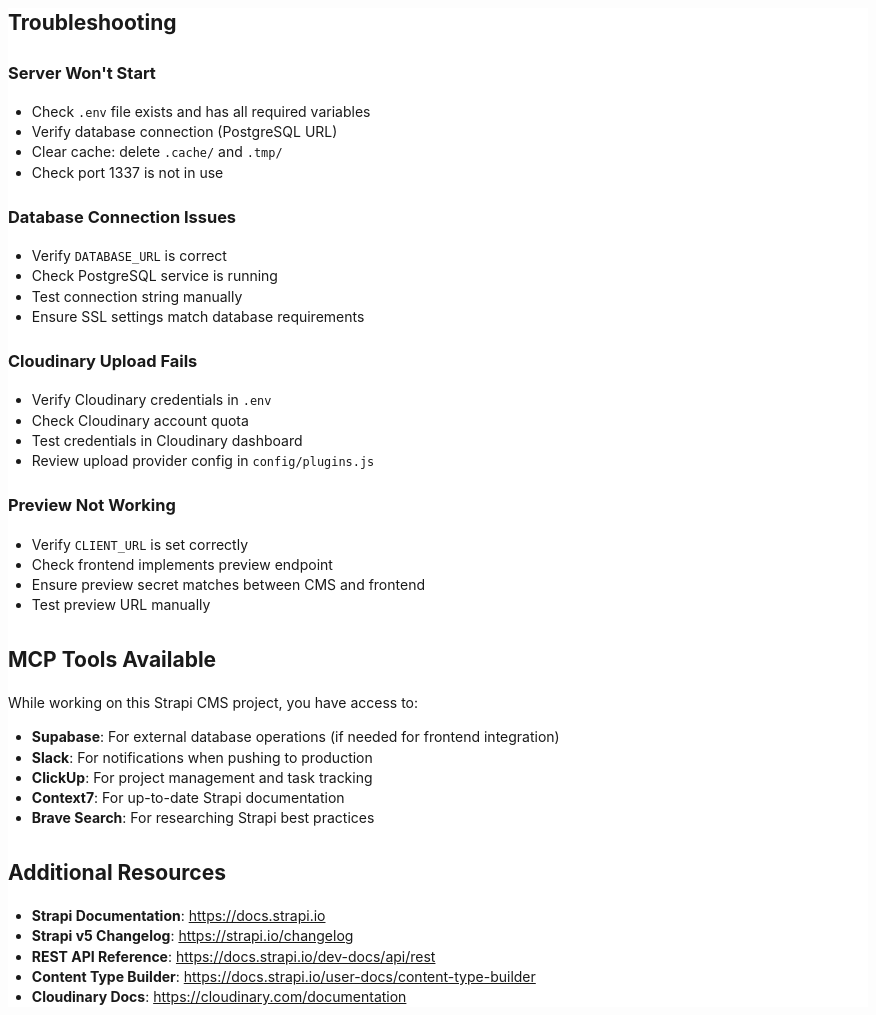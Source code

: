 ## Troubleshooting

### Server Won't Start
- Check `.env` file exists and has all required variables
- Verify database connection (PostgreSQL URL)
- Clear cache: delete `.cache/` and `.tmp/`
- Check port 1337 is not in use

### Database Connection Issues
- Verify `DATABASE_URL` is correct
- Check PostgreSQL service is running
- Test connection string manually
- Ensure SSL settings match database requirements

### Cloudinary Upload Fails
- Verify Cloudinary credentials in `.env`
- Check Cloudinary account quota
- Test credentials in Cloudinary dashboard
- Review upload provider config in `config/plugins.js`

### Preview Not Working
- Verify `CLIENT_URL` is set correctly
- Check frontend implements preview endpoint
- Ensure preview secret matches between CMS and frontend
- Test preview URL manually

## MCP Tools Available
While working on this Strapi CMS project, you have access to:
- **Supabase**: For external database operations (if needed for frontend integration)
- **Slack**: For notifications when pushing to production
- **ClickUp**: For project management and task tracking
- **Context7**: For up-to-date Strapi documentation
- **Brave Search**: For researching Strapi best practices

## Additional Resources
- **Strapi Documentation**: https://docs.strapi.io
- **Strapi v5 Changelog**: https://strapi.io/changelog
- **REST API Reference**: https://docs.strapi.io/dev-docs/api/rest
- **Content Type Builder**: https://docs.strapi.io/user-docs/content-type-builder
- **Cloudinary Docs**: https://cloudinary.com/documentation
